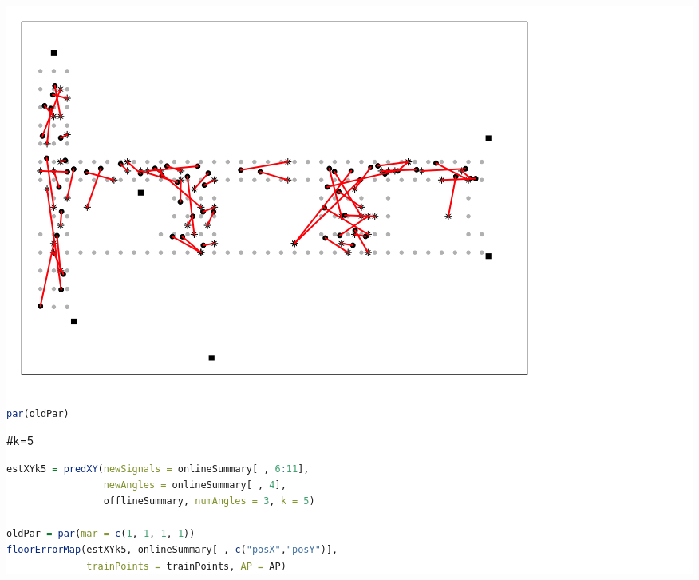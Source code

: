 ![](QTWCaseStudyUnit6_files/figure-html/unnamed-chunk-37-1.png)

```r
par(oldPar)   
```
#k=5

```r
estXYk5 = predXY(newSignals = onlineSummary[ , 6:11], 
                 newAngles = onlineSummary[ , 4], 
                 offlineSummary, numAngles = 3, k = 5)

oldPar = par(mar = c(1, 1, 1, 1))
floorErrorMap(estXYk5, onlineSummary[ , c("posX","posY")], 
              trainPoints = trainPoints, AP = AP)
```
